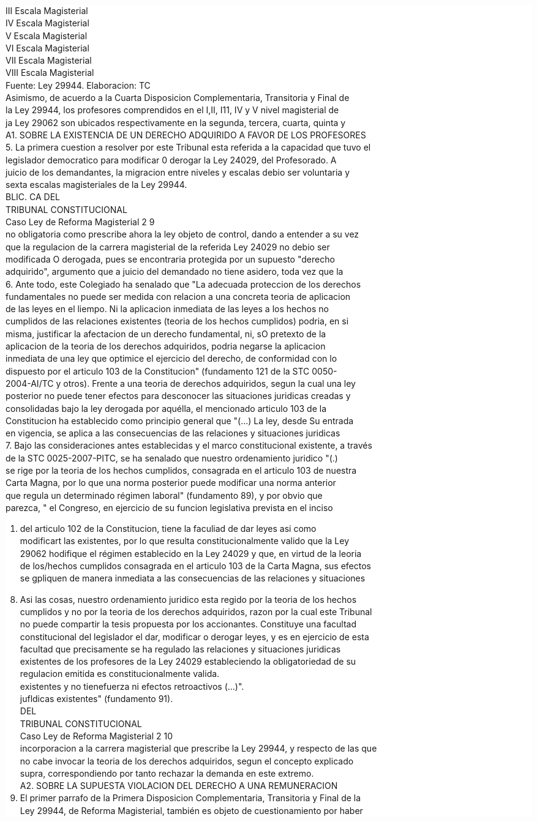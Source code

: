 III Escala Magisterial  
IV Escala Magisterial  
V Escala Magisterial  
VI Escala Magisterial  
VII Escala Magisterial  
VIII Escala Magisterial  
Fuente: Ley 29944. Elaboracion: TC  
Asimismo, de acuerdo a la Cuarta Disposicion Complementaria, Transitoria y Final de  
la Ley 29944, los profesores comprendidos en el I,II, I11, IV y V nivel magisterial de  
ja Ley 29062 son ubicados respectivamente en la segunda, tercera, cuarta, quinta y  
A1. SOBRE LA EXISTENCIA DE UN DERECHO ADQUIRIDO A FAVOR DE LOS PROFESORES  
5. La primera cuestion a resolver por este Tribunal esta referida a la capacidad que tuvo el  
legislador democratico para modificar 0 derogar la Ley 24029, del Profesorado. A  
juicio de los demandantes, la migracion entre niveles y escalas debio ser voluntaria y  
sexta escalas magisteriales de la Ley 29944.  
BLIC. CA DEL  
TRIBUNAL CONSTITUCIONAL  
Caso Ley de Reforma Magisterial 2 9  
no obligatoria como prescribe ahora la ley objeto de control, dando a entender a su vez  
que la regulacion de la carrera magisterial de la referida Ley 24029 no debio ser  
modificada O derogada, pues se encontraria protegida por un supuesto "derecho  
adquirido", argumento que a juicio del demandado no tiene asidero, toda vez que la  
6. Ante todo, este Colegiado ha senalado que "La adecuada proteccion de los derechos  
fundamentales no puede ser medida con relacion a una concreta teoria de aplicacion  
de las leyes en el liempo. Ni la aplicacion inmediata de las leyes a los hechos no  
cumplidos de las relaciones existentes (teoria de los hechos cumplidos) podria, en si  
misma, justificar la afectacion de un derecho fundamental, ni, sO pretexto de la  
aplicacion de la teoria de los derechos adquiridos, podria negarse la aplicacion  
inmediata de una ley que optimice el ejercicio del derecho, de conformidad con lo  
dispuesto por el articulo 103 de la Constitucion" (fundamento 121 de la STC 0050-  
2004-AI/TC y otros). Frente a una teoria de derechos adquiridos, segun la cual una ley  
posterior no puede tener efectos para desconocer las situaciones juridicas creadas y  
consolidadas bajo la ley derogada por aquélla, el mencionado articulo 103 de la  
Constitucion ha establecido como principio general que "(...) La ley, desde Su entrada  
en vigencia, se aplica a las consecuencias de las relaciones y situaciones juridicas  
7. Bajo las consideraciones antes establecidas y el marco constitucional existente, a través  
de la STC 0025-2007-PITC, se ha senalado que nuestro ordenamiento juridico "(.)  
se rige por la teoria de los hechos cumplidos, consagrada en el articulo 103 de nuestra  
Carta Magna, por lo que una norma posterior puede modificar una norma anterior  
que regula un determinado régimen laboral" (fundamento 89), y por obvio que  
parezca, " el Congreso, en ejercicio de su funcion legislativa prevista en el inciso  
1) del articulo 102 de la Constitucion, tiene la faculiad de dar leyes asi como  
modificart las existentes, por lo que resulta constitucionalmente valido que la Ley  
29062 hodifique el régimen establecido en la Ley 24029 y que, en virtud de la leoria  
de los/hechos cumplidos consagrada en el articulo 103 de la Carta Magna, sus efectos  
se gpliquen de manera inmediata a las consecuencias de las relaciones y situaciones  
8. Asi las cosas, nuestro ordenamiento juridico esta regido por la teoria de los hechos  
cumplidos y no por la teoria de los derechos adquiridos, razon por la cual este Tribunal  
no puede compartir la tesis propuesta por los accionantes. Constituye una facultad  
constitucional del legislador el dar, modificar o derogar leyes, y es en ejercicio de esta  
facultad que precisamente se ha regulado las relaciones y situaciones juridicas  
existentes de los profesores de la Ley 24029 estableciendo la obligatoriedad de su  
regulacion emitida es constitucionalmente valida.  
existentes y no tienefuerza ni efectos retroactivos (...)".  
jufldicas existentes" (fundamento 91).  
DEL  
TRIBUNAL CONSTITUCIONAL  
Caso Ley de Reforma Magisterial 2 10  
incorporacion a la carrera magisterial que prescribe la Ley 29944, y respecto de las que  
no cabe invocar la teoria de los derechos adquiridos, segun el concepto explicado  
supra, correspondiendo por tanto rechazar la demanda en este extremo.  
A2. SOBRE LA SUPUESTA VIOLACION DEL DERECHO A UNA REMUNERACION  
9. El primer parrafo de la Primera Disposicion Complementaria, Transitoria y Final de la  
Ley 29944, de Reforma Magisterial, también es objeto de cuestionamiento por haber  